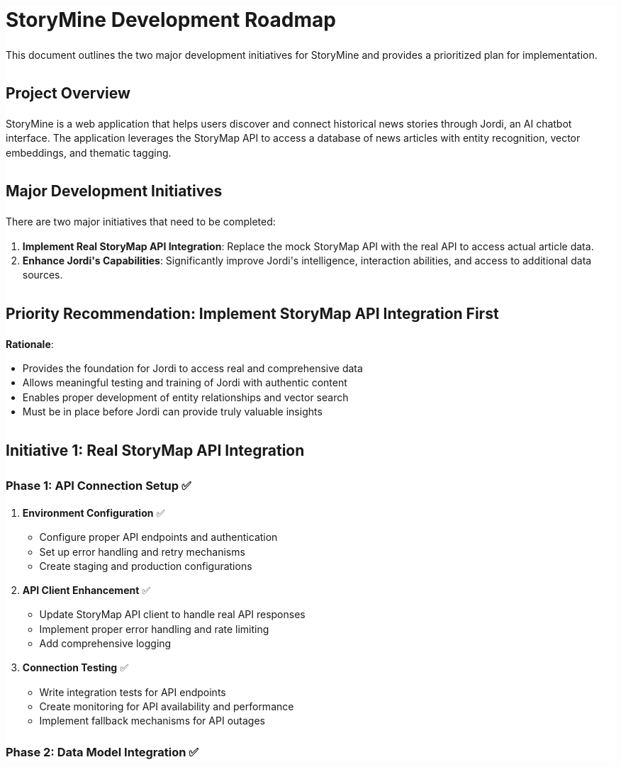 # StoryMine Development Roadmap

This document outlines the two major development initiatives for StoryMine and provides a prioritized plan for implementation.

## Project Overview

StoryMine is a web application that helps users discover and connect historical news stories through Jordi, an AI chatbot interface. The application leverages the StoryMap API to access a database of news articles with entity recognition, vector embeddings, and thematic tagging.

## Major Development Initiatives

There are two major initiatives that need to be completed:

1. **Implement Real StoryMap API Integration**: Replace the mock StoryMap API with the real API to access actual article data.
2. **Enhance Jordi's Capabilities**: Significantly improve Jordi's intelligence, interaction abilities, and access to additional data sources.

## Priority Recommendation: Implement StoryMap API Integration First

**Rationale**:
- Provides the foundation for Jordi to access real and comprehensive data
- Allows meaningful testing and training of Jordi with authentic content
- Enables proper development of entity relationships and vector search
- Must be in place before Jordi can provide truly valuable insights

## Initiative 1: Real StoryMap API Integration

### Phase 1: API Connection Setup ✅

1. **Environment Configuration** ✅
   - Configure proper API endpoints and authentication
   - Set up error handling and retry mechanisms
   - Create staging and production configurations

2. **API Client Enhancement** ✅
   - Update StoryMap API client to handle real API responses
   - Implement proper error handling and rate limiting
   - Add comprehensive logging

3. **Connection Testing** ✅
   - Write integration tests for API endpoints
   - Create monitoring for API availability and performance
   - Implement fallback mechanisms for API outages

### Phase 2: Data Model Integration ✅
